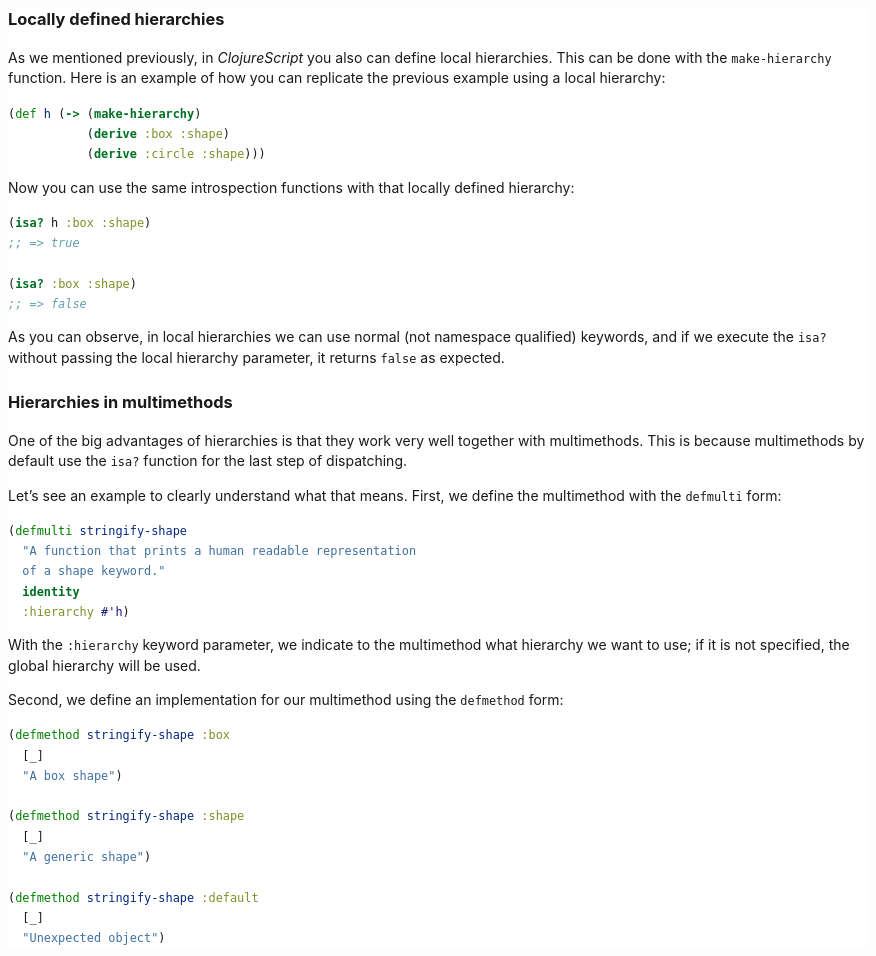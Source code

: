 ### Locally defined hierarchies

As we mentioned previously, in *ClojureScript* you also can define local
hierarchies. This can be done with the `make-hierarchy` function. Here
is an example of how you can replicate the previous example using a
local hierarchy:

``` clojure
(def h (-> (make-hierarchy)
           (derive :box :shape)
           (derive :circle :shape)))
```

Now you can use the same introspection functions with that locally
defined hierarchy:

``` clojure
(isa? h :box :shape)
;; => true

(isa? :box :shape)
;; => false
```

As you can observe, in local hierarchies we can use normal (not
namespace qualified) keywords, and if we execute the `isa?` without
passing the local hierarchy parameter, it returns `false` as expected.

### Hierarchies in multimethods

One of the big advantages of hierarchies is that they work very well
together with multimethods. This is because multimethods by default use
the `isa?` function for the last step of dispatching.

Let’s see an example to clearly understand what that means. First, we
define the multimethod with the `defmulti` form:

``` clojure
(defmulti stringify-shape
  "A function that prints a human readable representation
  of a shape keyword."
  identity
  :hierarchy #'h)
```

With the `:hierarchy` keyword parameter, we indicate to the multimethod
what hierarchy we want to use; if it is not specified, the global
hierarchy will be used.

Second, we define an implementation for our multimethod using the
`defmethod` form:

``` clojure
(defmethod stringify-shape :box
  [_]
  "A box shape")

(defmethod stringify-shape :shape
  [_]
  "A generic shape")

(defmethod stringify-shape :default
  [_]
  "Unexpected object")
```
